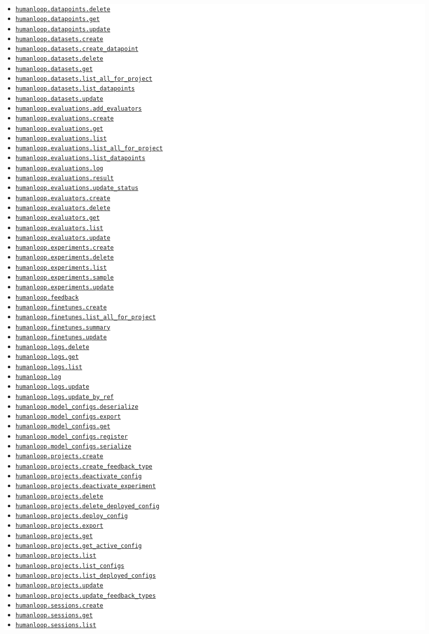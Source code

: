   * [`humanloop.datapoints.delete`](#humanloopdatapointsdelete)
  * [`humanloop.datapoints.get`](#humanloopdatapointsget)
  * [`humanloop.datapoints.update`](#humanloopdatapointsupdate)
  * [`humanloop.datasets.create`](#humanloopdatasetscreate)
  * [`humanloop.datasets.create_datapoint`](#humanloopdatasetscreate_datapoint)
  * [`humanloop.datasets.delete`](#humanloopdatasetsdelete)
  * [`humanloop.datasets.get`](#humanloopdatasetsget)
  * [`humanloop.datasets.list_all_for_project`](#humanloopdatasetslist_all_for_project)
  * [`humanloop.datasets.list_datapoints`](#humanloopdatasetslist_datapoints)
  * [`humanloop.datasets.update`](#humanloopdatasetsupdate)
  * [`humanloop.evaluations.add_evaluators`](#humanloopevaluationsadd_evaluators)
  * [`humanloop.evaluations.create`](#humanloopevaluationscreate)
  * [`humanloop.evaluations.get`](#humanloopevaluationsget)
  * [`humanloop.evaluations.list`](#humanloopevaluationslist)
  * [`humanloop.evaluations.list_all_for_project`](#humanloopevaluationslist_all_for_project)
  * [`humanloop.evaluations.list_datapoints`](#humanloopevaluationslist_datapoints)
  * [`humanloop.evaluations.log`](#humanloopevaluationslog)
  * [`humanloop.evaluations.result`](#humanloopevaluationsresult)
  * [`humanloop.evaluations.update_status`](#humanloopevaluationsupdate_status)
  * [`humanloop.evaluators.create`](#humanloopevaluatorscreate)
  * [`humanloop.evaluators.delete`](#humanloopevaluatorsdelete)
  * [`humanloop.evaluators.get`](#humanloopevaluatorsget)
  * [`humanloop.evaluators.list`](#humanloopevaluatorslist)
  * [`humanloop.evaluators.update`](#humanloopevaluatorsupdate)
  * [`humanloop.experiments.create`](#humanloopexperimentscreate)
  * [`humanloop.experiments.delete`](#humanloopexperimentsdelete)
  * [`humanloop.experiments.list`](#humanloopexperimentslist)
  * [`humanloop.experiments.sample`](#humanloopexperimentssample)
  * [`humanloop.experiments.update`](#humanloopexperimentsupdate)
  * [`humanloop.feedback`](#humanloopfeedback)
  * [`humanloop.finetunes.create`](#humanloopfinetunescreate)
  * [`humanloop.finetunes.list_all_for_project`](#humanloopfinetuneslist_all_for_project)
  * [`humanloop.finetunes.summary`](#humanloopfinetunessummary)
  * [`humanloop.finetunes.update`](#humanloopfinetunesupdate)
  * [`humanloop.logs.delete`](#humanlooplogsdelete)
  * [`humanloop.logs.get`](#humanlooplogsget)
  * [`humanloop.logs.list`](#humanlooplogslist)
  * [`humanloop.log`](#humanlooplog)
  * [`humanloop.logs.update`](#humanlooplogsupdate)
  * [`humanloop.logs.update_by_ref`](#humanlooplogsupdate_by_ref)
  * [`humanloop.model_configs.deserialize`](#humanloopmodel_configsdeserialize)
  * [`humanloop.model_configs.export`](#humanloopmodel_configsexport)
  * [`humanloop.model_configs.get`](#humanloopmodel_configsget)
  * [`humanloop.model_configs.register`](#humanloopmodel_configsregister)
  * [`humanloop.model_configs.serialize`](#humanloopmodel_configsserialize)
  * [`humanloop.projects.create`](#humanloopprojectscreate)
  * [`humanloop.projects.create_feedback_type`](#humanloopprojectscreate_feedback_type)
  * [`humanloop.projects.deactivate_config`](#humanloopprojectsdeactivate_config)
  * [`humanloop.projects.deactivate_experiment`](#humanloopprojectsdeactivate_experiment)
  * [`humanloop.projects.delete`](#humanloopprojectsdelete)
  * [`humanloop.projects.delete_deployed_config`](#humanloopprojectsdelete_deployed_config)
  * [`humanloop.projects.deploy_config`](#humanloopprojectsdeploy_config)
  * [`humanloop.projects.export`](#humanloopprojectsexport)
  * [`humanloop.projects.get`](#humanloopprojectsget)
  * [`humanloop.projects.get_active_config`](#humanloopprojectsget_active_config)
  * [`humanloop.projects.list`](#humanloopprojectslist)
  * [`humanloop.projects.list_configs`](#humanloopprojectslist_configs)
  * [`humanloop.projects.list_deployed_configs`](#humanloopprojectslist_deployed_configs)
  * [`humanloop.projects.update`](#humanloopprojectsupdate)
  * [`humanloop.projects.update_feedback_types`](#humanloopprojectsupdate_feedback_types)
  * [`humanloop.sessions.create`](#humanloopsessionscreate)
  * [`humanloop.sessions.get`](#humanloopsessionsget)
  * [`humanloop.sessions.list`](#humanloopsessionslist)
